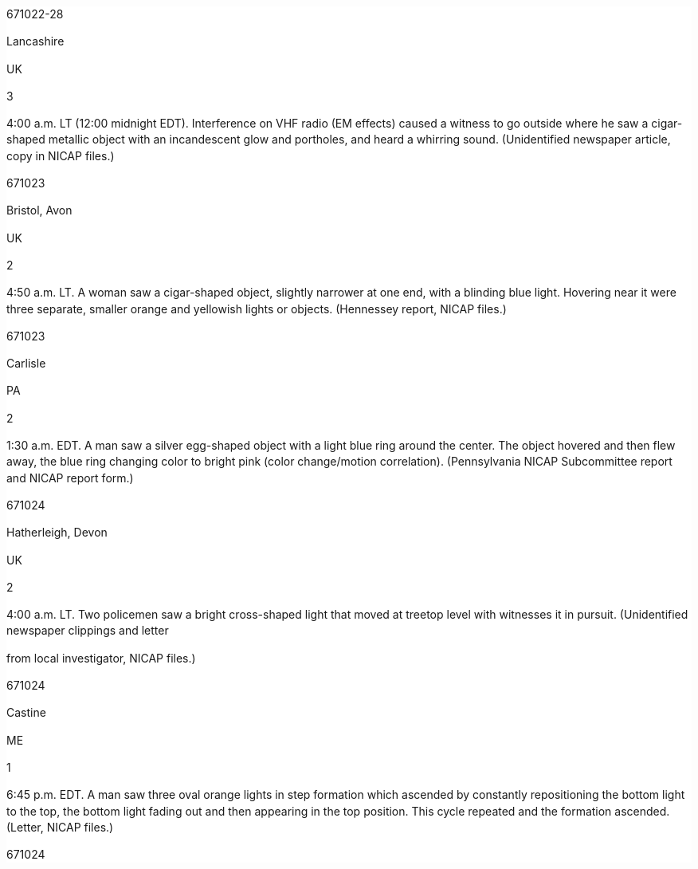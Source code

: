 671022-28

Lancashire

UK

3

4:00 a.m. LT (12:00 midnight EDT). Interference on VHF radio (EM effects) caused a witness to go outside where he saw a cigar-shaped metallic object with an incandescent glow and portholes, and heard a whirring sound. (Unidentified newspaper article, copy in NICAP files.)

671023

Bristol, Avon

UK

2

4:50 a.m. LT. A woman saw a cigar-shaped object, slightly narrower at one end, with a blinding blue light. Hovering near it were three separate, smaller orange and yellowish lights or objects. (Hennessey report, NICAP files.)

671023

Carlisle

PA

2

1:30 a.m. EDT. A man saw a silver egg-shaped object with a light blue ring around the center. The object hovered and then flew away, the blue ring changing color to bright pink (color change/motion correlation). (Pennsylvania NICAP Subcommittee report and NICAP report form.)

671024

Hatherleigh, Devon

UK

2

4:00 a.m. LT. Two policemen saw a bright cross-shaped light that moved at treetop level with witnesses it in pursuit. (Unidentified newspaper clippings and letter

from local investigator, NICAP files.)

671024

Castine

ME

1

6:45 p.m. EDT. A man saw three oval orange lights in step formation which ascended by constantly repositioning the bottom light to the top, the bottom light fading out and then appearing in the top position. This cycle repeated and the formation ascended. (Letter, NICAP files.)

671024
